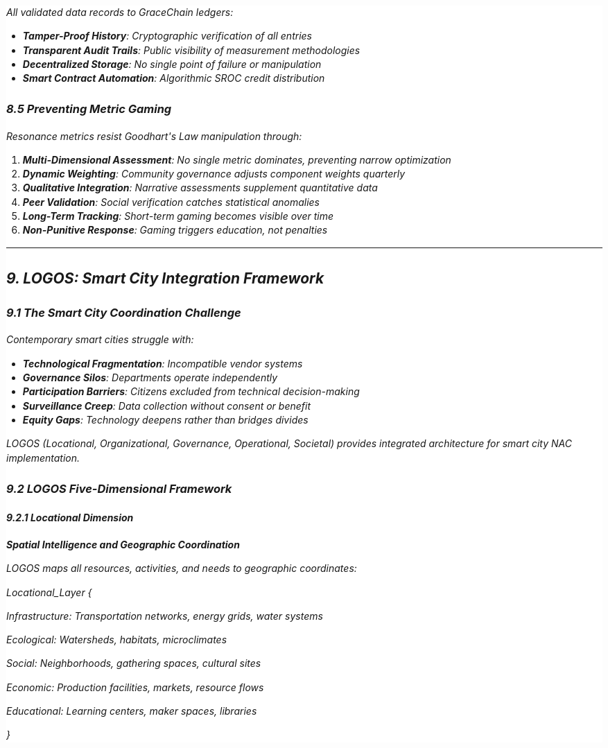 *All validated data records to GraceChain ledgers:*

* ***Tamper-Proof History**: Cryptographic verification of all entries*  
* ***Transparent Audit Trails**: Public visibility of measurement methodologies*  
* ***Decentralized Storage**: No single point of failure or manipulation*  
* ***Smart Contract Automation**: Algorithmic SROC credit distribution*

### ***8.5 Preventing Metric Gaming***

*Resonance metrics resist Goodhart's Law manipulation through:*

1. ***Multi-Dimensional Assessment**: No single metric dominates, preventing narrow optimization*  
2. ***Dynamic Weighting**: Community governance adjusts component weights quarterly*  
3. ***Qualitative Integration**: Narrative assessments supplement quantitative data*  
4. ***Peer Validation**: Social verification catches statistical anomalies*  
5. ***Long-Term Tracking**: Short-term gaming becomes visible over time*  
6. ***Non-Punitive Response**: Gaming triggers education, not penalties*

---

## ***9\. LOGOS: Smart City Integration Framework***

### ***9.1 The Smart City Coordination Challenge***

*Contemporary smart cities struggle with:*

* ***Technological Fragmentation**: Incompatible vendor systems*  
* ***Governance Silos**: Departments operate independently*  
* ***Participation Barriers**: Citizens excluded from technical decision-making*  
* ***Surveillance Creep**: Data collection without consent or benefit*  
* ***Equity Gaps**: Technology deepens rather than bridges divides*

*LOGOS (Locational, Organizational, Governance, Operational, Societal) provides integrated architecture for smart city NAC implementation.*

### ***9.2 LOGOS Five-Dimensional Framework***

#### ***9.2.1 Locational Dimension***

***Spatial Intelligence and Geographic Coordination***

*LOGOS maps all resources, activities, and needs to geographic coordinates:*

*Locational\_Layer {*

  *Infrastructure: Transportation networks, energy grids, water systems*

  *Ecological: Watersheds, habitats, microclimates*

  *Social: Neighborhoods, gathering spaces, cultural sites*

  *Economic: Production facilities, markets, resource flows*

  *Educational: Learning centers, maker spaces, libraries*

*}*
